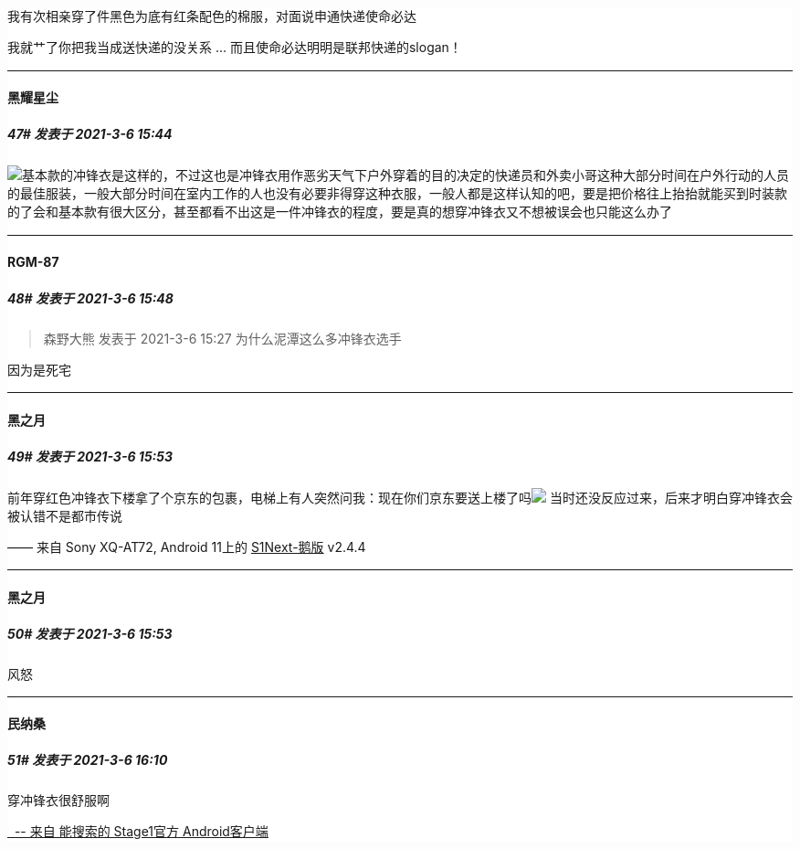 我有次相亲穿了件黑色为底有红条配色的棉服，对面说申通快递使命必达


我就艹了你把我当成送快递的没关系 ...</blockquote>
而且使命必达明明是联邦快递的slogan！


-----

####  黑耀星尘  
##### 47#       发表于 2021-3-6 15:44


<img src="https://static.saraba1st.com/image/smiley/face2017/067.png" referrerpolicy="no-referrer">基本款的冲锋衣是这样的，不过这也是冲锋衣用作恶劣天气下户外穿着的目的决定的快递员和外卖小哥这种大部分时间在户外行动的人员的最佳服装，一般大部分时间在室内工作的人也没有必要非得穿这种衣服，一般人都是这样认知的吧，要是把价格往上抬抬就能买到时装款的了会和基本款有很大区分，甚至都看不出这是一件冲锋衣的程度，要是真的想穿冲锋衣又不想被误会也只能这么办了


-----

####  RGM-87  
##### 48#       发表于 2021-3-6 15:48


<blockquote>森野大熊 发表于 2021-3-6 15:27
为什么泥潭这么多冲锋衣选手</blockquote>
因为是死宅


-----

####  黑之月  
##### 49#       发表于 2021-3-6 15:53


前年穿红色冲锋衣下楼拿了个京东的包裹，电梯上有人突然问我：现在你们京东要送上楼了吗<img src="https://static.saraba1st.com/image/smiley/face2017/067.png" referrerpolicy="no-referrer">
当时还没反应过来，后来才明白穿冲锋衣会被认错不是都市传说

—— 来自 Sony XQ-AT72, Android 11上的 [S1Next-鹅版](https://github.com/ykrank/S1-Next/releases) v2.4.4


-----

####  黑之月  
##### 50#       发表于 2021-3-6 15:53


风怒


-----

####  民纳桑  
##### 51#       发表于 2021-3-6 16:10


穿冲锋衣很舒服啊

[  -- 来自 能搜索的 Stage1官方 Android客户端](https://www.coolapk.com/apk/140634)

